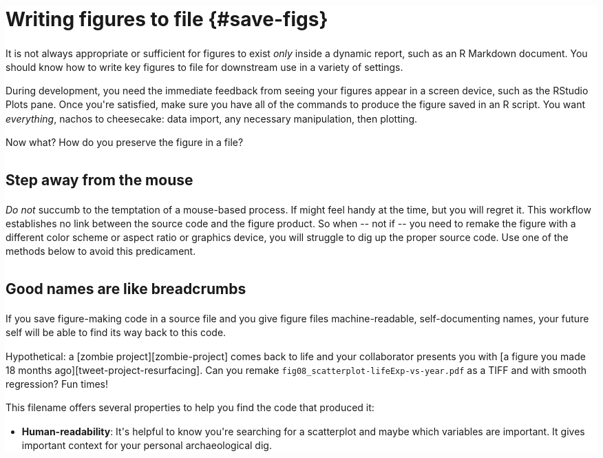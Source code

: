 



[course_web]: https://datascience4psych.github.io/DataScience4Psych
[course_git]: https://github.com/DataScience4Psych/DataScience4Psych
[course_repo]: https://github.com/DataScience4Psych
[course_slides]: https://github.com/DataScience4Psych/slides
[course_syllabus]: https://smasongarrison.github.io/syllabi/ 

[syllabi]: https://smasongarrison.github.io/syllabi
[pl_00]: https://www.youtube.com/playlist?list=PLKrrdtYgOUYaEAnJX20Ryy4OSie375rVY
[pl_01]: https://www.youtube.com/playlist?list=PLKrrdtYgOUYao_7t5ycK4KDXNKaY-ECup
[pl_02]: https://www.youtube.com/playlist?list=PLKrrdtYgOUYZmr_T3PnuxjVIlj0C0kUNI
[pl_03]: https://www.youtube.com/playlist?list=PLKrrdtYgOUYaHmjzdRvfg0yhOIYQnfjwE
[pl_04]: https://www.youtube.com/playlist?list=PLKrrdtYgOUYYWFcel6_vp8__RUKLxhX4y
[pl_05]: https://www.youtube.com/playlist?list=PLKrrdtYgOUYYMIguiV1F8RagMYibTY4iW
[pl_06]: https://www.youtube.com/playlist?list=PLKrrdtYgOUYYV_KDod3Mk9-RmtFXii9Dv
[pl_07]: https://www.youtube.com/watch?list=PLKrrdtYgOUYZxvEvQ8-PcWrOY_dwY_ETI
[pl_08]: https://www.youtube.com/playlist?list=PLKrrdtYgOUYZgOzYB_dmauw55M7jXvsdo
[pl_09]: https://www.youtube.com/playlist?list=PLKrrdtYgOUYbaiTmldRY2ddsLrHp3z6yO
[pl_10]: https://www.youtube.com/playlist?list=PLKrrdtYgOUYbPw5iYzYEzoOKa7mJKNIhq
[pl_11]: https://www.youtube.com/playlist?list=PLKrrdtYgOUYZ-u6LzBbanrNFoeLHKaLL6
[pl_12]: https://www.youtube.com/playlist?list=PLKrrdtYgOUYbwRS-9Htmb80_t1NG-021e
[pl_13]: https://www.youtube.com/playlist?list=PLKrrdtYgOUYbWGmSnbLIYwdLOnGm6une6
[pl_14]: https://www.youtube.com/playlist?list=PLKrrdtYgOUYbWGmSnbLIYwdLOnGm6une6
[pl_15]: https://www.youtube.com/playlist?list=PLKrrdtYgOUYa5MoYrV8EsWQ5jIr5ZYMpM
[pl_all]: https://www.youtube.com/playlist?list=PLKrrdtYgOUYZomNqf-1dtCDW94ySdLv-9



[ae01a_unvotes]: https://github.com/DataScience4Psych/ae01a_unvotes
[ae01b_covid]: https://github.com/DataScience4Psych/ae01b_covid
[ae02_bechdel]: https://github.com/DataScience4Psych/ae-02-bechdel-rmarkdown
[ae03_starwars]: https://github.com/DataScience4Psych/ae-03-starwars-dataviz




[lab01_hello]: https://github.com/DataScience4Psych/lab-01-hello-r


[d01_welcome]: https://datascience4psych.github.io/slides/d01_welcome/d01_welcome.html
[d02_toolkit]: https://datascience4psych.github.io/slides/d02_toolkit/d02_toolkit.html
[d03_dataviz]: https://datascience4psych.github.io/slides/d03_dataviz/d03_dataviz.html
[d04_ggplot2]: https://datascience4psych.github.io/slides/d04_ggplot2/d04_ggplot2.html
[d05_viznum]: https://datascience4psych.github.io/slides/d05_viznum/d05_viznum.html
[d06_vizcat]: https://datascience4psych.github.io/slides/d06_vizcat/d06_vizcat.html
[d07_tidy]: https://datascience4psych.github.io/slides/d07_tidy/d07_tidy.html
[d08_grammar]: https://datascience4psych.github.io/slides/d08_grammar/d08_grammar.html
[d09_wrangle]: https://datascience4psych.github.io/slides/d09_wrangle/d09_wrangle.html
[d10_dfs]: https://datascience4psych.github.io/slides/d10_dfs/d10_dfs.html
[d11_types]: https://datascience4psych.github.io/slides/d11_types/d11_types.html
[d12_import]: https://datascience4psych.github.io/slides/d12_import/d12_import.html
[d13_goodviz]: https://datascience4psych.github.io/slides/d13_goodviz/d13_goodviz.html
[d13b_moreggplot]: https://datascience4psych.github.io/slides/d13_goodviz/d13b_moreggplot.html
[d14_confound]: https://datascience4psych.github.io/slides/d14_confound/d14_confound.html
[d15_goodtalk]: https://datascience4psych.github.io/slides/d15_goodtalk/d15_goodtalk.html
[d16_webscraping]: https://datascience4psych.github.io/slides/d16_webscraping/d16_webscraping.html
[d17_functions]: https://datascience4psych.github.io/slides/d17_functions/d17_functions.html
[d18_ethics]: https://datascience4psych.github.io/slides/d18_ethics/d18_ethics.html
[d19_bias]: https://datascience4psych.github.io/slides/d19_bias/d19_bias.html




[stat545]: https://stat545.com
[r4ds]: https://r4ds.had.co.nz
[cran]: https://cloud.r-project.org

# Writing figures to file {#save-figs}



It is not always appropriate or sufficient for figures to exist *only* inside a dynamic report, such as an R Markdown document. You should know how to write key figures to file for downstream use in a variety of settings. 

During development, you need the immediate feedback from seeing your figures appear in a screen device, such as the RStudio Plots pane. Once you're satisfied, make sure you have all of the commands to produce the figure saved in an R script. You want *everything*, nachos to cheesecake: data import, any necessary manipulation, then plotting.

Now what? How do you preserve the figure in a file?

## Step away from the mouse

_Do not_ succumb to the temptation of a mouse-based process. If might feel handy at the time, but you will regret it. This workflow establishes no link between the source code and the figure product. So when -- not if -- you need to remake the figure with a different color scheme or aspect ratio or graphics device, you will struggle to dig up the proper source code. Use one of the methods below to avoid this predicament.

## Good names are like breadcrumbs

If you save figure-making code in a source file and you give figure files machine-readable, self-documenting names, your future self will be able to find its way back to this code.

Hypothetical: a [zombie project][zombie-project] comes back to life and your collaborator presents you with [a figure you made 18 months ago][tweet-project-resurfacing]. Can you remake `fig08_scatterplot-lifeExp-vs-year.pdf` as a TIFF and with smooth regression? Fun times!

This filename offers several properties to help you find the code that produced it:

  * __Human-readability__: It's helpful to know you're searching for a scatterplot and maybe which variables are important. It gives important context for your personal archaeological dig.
  